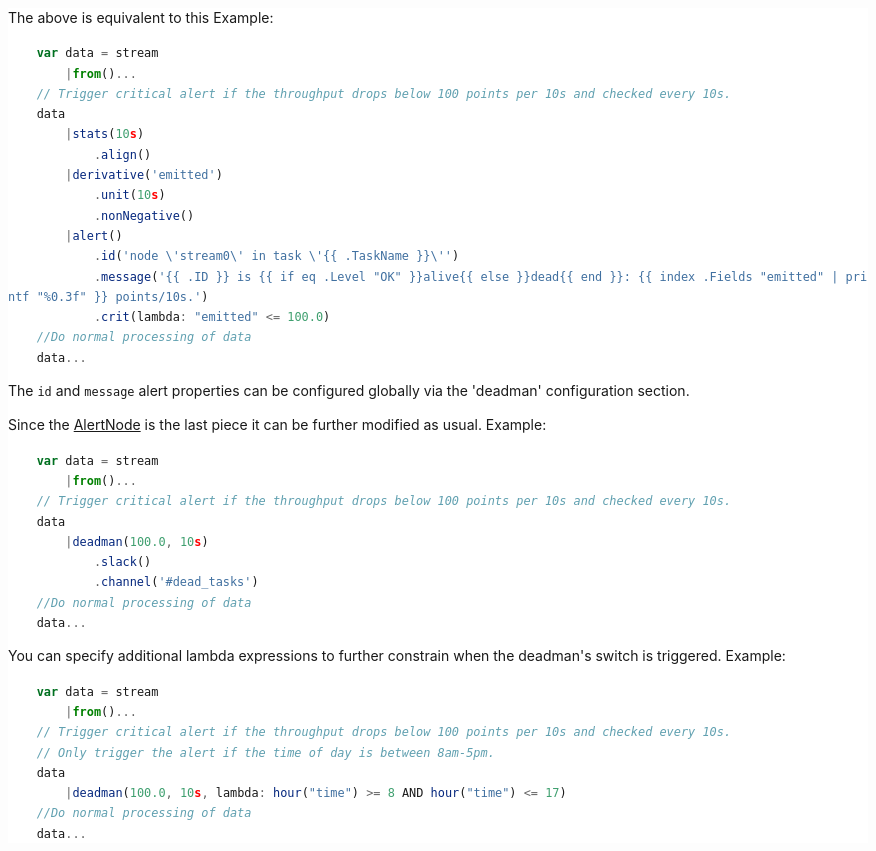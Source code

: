The above is equivalent to this
Example:


```javascript
    var data = stream
        |from()...
    // Trigger critical alert if the throughput drops below 100 points per 10s and checked every 10s.
    data
        |stats(10s)
            .align()
        |derivative('emitted')
            .unit(10s)
            .nonNegative()
        |alert()
            .id('node \'stream0\' in task \'{{ .TaskName }}\'')
            .message('{{ .ID }} is {{ if eq .Level "OK" }}alive{{ else }}dead{{ end }}: {{ index .Fields "emitted" | printf "%0.3f" }} points/10s.')
            .crit(lambda: "emitted" <= 100.0)
    //Do normal processing of data
    data...
```

The `id` and `message` alert properties can be configured globally via the 'deadman' configuration section.

Since the [AlertNode](/kapacitor/v1.4/nodes/alert_node/) is the last piece it can be further modified as usual.
Example:


```javascript
    var data = stream
        |from()...
    // Trigger critical alert if the throughput drops below 100 points per 10s and checked every 10s.
    data
        |deadman(100.0, 10s)
            .slack()
            .channel('#dead_tasks')
    //Do normal processing of data
    data...
```

You can specify additional lambda expressions to further constrain when the deadman's switch is triggered.
Example:


```javascript
    var data = stream
        |from()...
    // Trigger critical alert if the throughput drops below 100 points per 10s and checked every 10s.
    // Only trigger the alert if the time of day is between 8am-5pm.
    data
        |deadman(100.0, 10s, lambda: hour("time") >= 8 AND hour("time") <= 17)
    //Do normal processing of data
    data...
```
